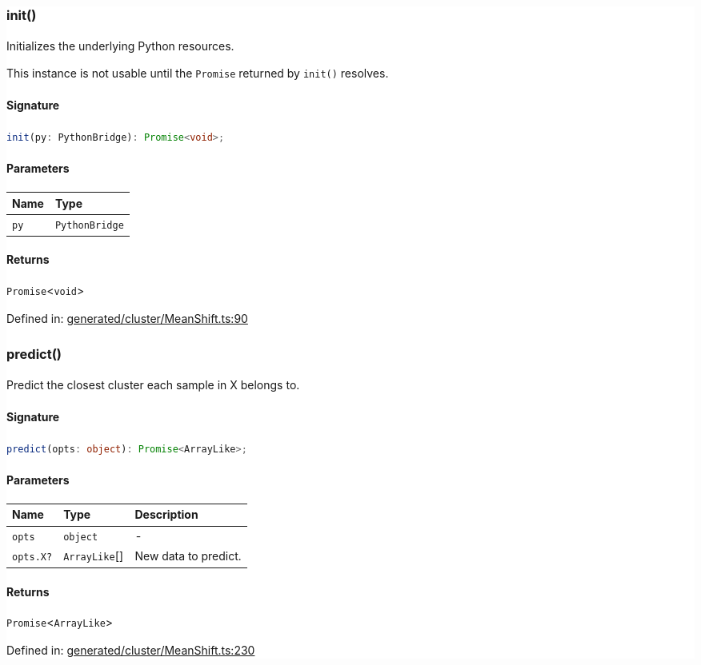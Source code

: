 ### init()

Initializes the underlying Python resources.

This instance is not usable until the `Promise` returned by `init()` resolves.

#### Signature

```ts
init(py: PythonBridge): Promise<void>;
```

#### Parameters

| Name | Type |
| :------ | :------ |
| `py` | `PythonBridge` |

#### Returns

`Promise`\<`void`\>

Defined in:  [generated/cluster/MeanShift.ts:90](https://github.com/transitive-bullshit/scikit-learn-ts/blob/2fdf83f/packages/sklearn/src/generated/cluster/MeanShift.ts#L90)

### predict()

Predict the closest cluster each sample in X belongs to.

#### Signature

```ts
predict(opts: object): Promise<ArrayLike>;
```

#### Parameters

| Name | Type | Description |
| :------ | :------ | :------ |
| `opts` | `object` | - |
| `opts.X?` | `ArrayLike`[] | New data to predict. |

#### Returns

`Promise`\<`ArrayLike`\>

Defined in:  [generated/cluster/MeanShift.ts:230](https://github.com/transitive-bullshit/scikit-learn-ts/blob/2fdf83f/packages/sklearn/src/generated/cluster/MeanShift.ts#L230)
